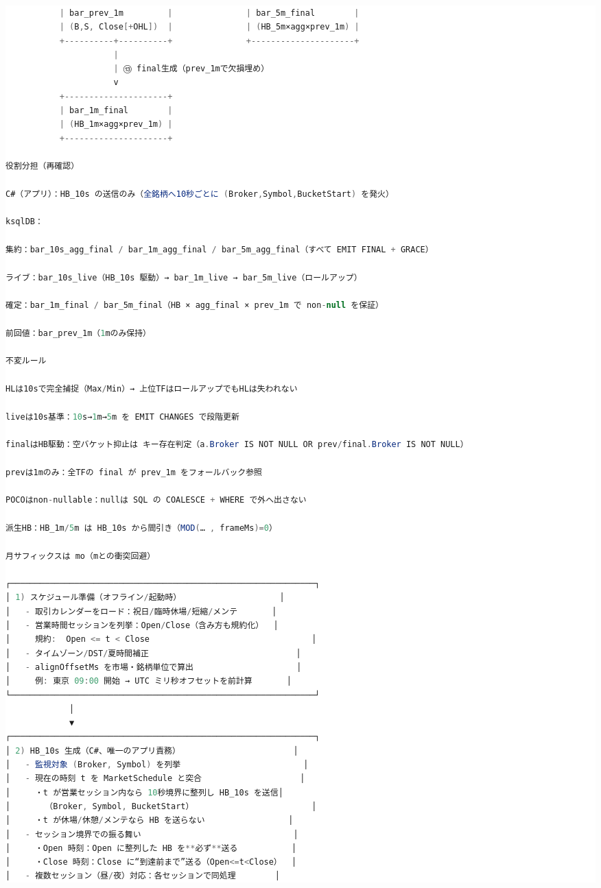 ```csharp
           | bar_prev_1m         |               | bar_5m_final        |
           | (B,S, Close[+OHL])  |               | (HB_5m×agg×prev_1m) |
           +----------+----------+               +---------------------+
                      |
                      | ⑬ final生成（prev_1mで欠損埋め）
                      v
           +---------------------+
           | bar_1m_final        |
           | (HB_1m×agg×prev_1m) |
           +---------------------+

役割分担（再確認）

C#（アプリ）：HB_10s の送信のみ（全銘柄へ10秒ごとに (Broker,Symbol,BucketStart) を発火）

ksqlDB：

集約：bar_10s_agg_final / bar_1m_agg_final / bar_5m_agg_final（すべて EMIT FINAL + GRACE）

ライブ：bar_10s_live（HB_10s 駆動）→ bar_1m_live → bar_5m_live（ロールアップ）

確定：bar_1m_final / bar_5m_final（HB × agg_final × prev_1m で non-null を保証）

前回値：bar_prev_1m（1mのみ保持）

不変ルール

HLは10sで完全捕捉（Max/Min）→ 上位TFはロールアップでもHLは失われない

liveは10s基準：10s→1m→5m を EMIT CHANGES で段階更新

finalはHB駆動：空バケット抑止は キー存在判定（a.Broker IS NOT NULL OR prev/final.Broker IS NOT NULL）

prevは1mのみ：全TFの final が prev_1m をフォールバック参照

POCOはnon-nullable：nullは SQL の COALESCE + WHERE で外へ出さない

派生HB：HB_1m/5m は HB_10s から間引き（MOD(… , frameMs)=0）

月サフィックスは mo（mとの衝突回避）           

┌──────────────────────────────────────────────────────────────┐
│ 1) スケジュール準備（オフライン/起動時）                    │
│   - 取引カレンダーをロード：祝日/臨時休場/短縮/メンテ       │
│   - 営業時間セッションを列挙：Open/Close（含み方も規約化）  │
│     規約:  Open <= t < Close                                 │
│   - タイムゾーン/DST/夏時間補正                              │
│   - alignOffsetMs を市場・銘柄単位で算出                     │
│     例: 東京 09:00 開始 → UTC ミリ秒オフセットを前計算       │
└──────────────────────────────────────────────────────────────┘
             │
             ▼
┌──────────────────────────────────────────────────────────────┐
│ 2) HB_10s 生成（C#、唯一のアプリ責務）                       │
│   - 監視対象 (Broker, Symbol) を列挙                         │
│   - 現在の時刻 t を MarketSchedule と突合                    │
│     ・t が営業セッション内なら 10秒境界に整列し HB_10s を送信│
│       （Broker, Symbol, BucketStart）                        │
│     ・t が休場/休憩/メンテなら HB を送らない                 │
│   - セッション境界での振る舞い                               │
│     ・Open 時刻：Open に整列した HB を**必ず**送る           │
│     ・Close 時刻：Close に“到達前まで”送る（Open<=t<Close）  │
│   - 複数セッション（昼/夜）対応：各セッションで同処理        │
```